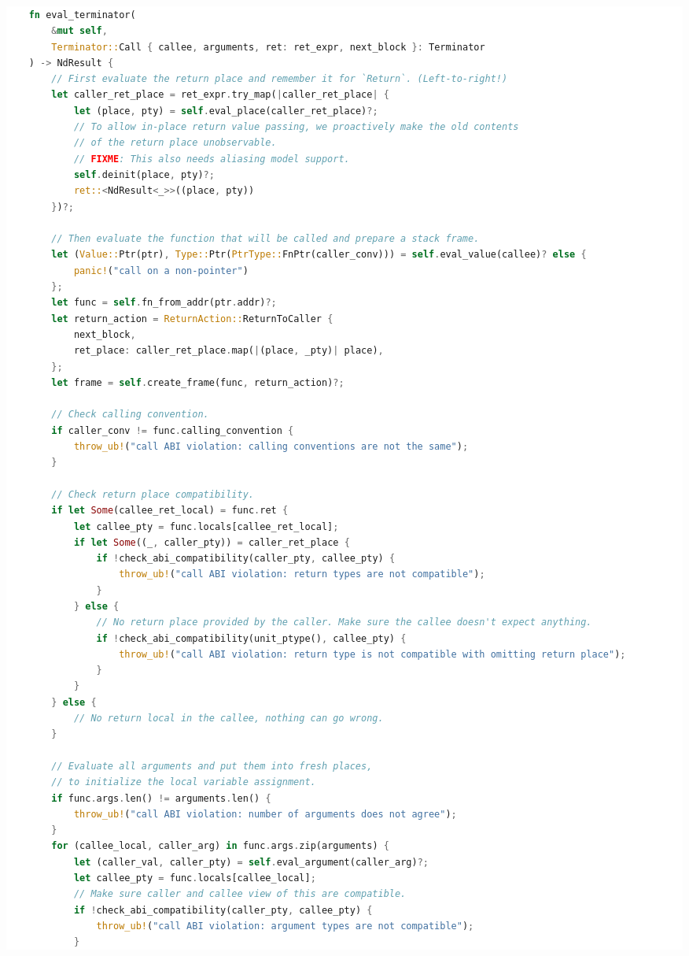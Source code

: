 ```rust
    fn eval_terminator(
        &mut self,
        Terminator::Call { callee, arguments, ret: ret_expr, next_block }: Terminator
    ) -> NdResult {
        // First evaluate the return place and remember it for `Return`. (Left-to-right!)
        let caller_ret_place = ret_expr.try_map(|caller_ret_place| {
            let (place, pty) = self.eval_place(caller_ret_place)?;
            // To allow in-place return value passing, we proactively make the old contents
            // of the return place unobservable.
            // FIXME: This also needs aliasing model support.
            self.deinit(place, pty)?;
            ret::<NdResult<_>>((place, pty))
        })?;

        // Then evaluate the function that will be called and prepare a stack frame.
        let (Value::Ptr(ptr), Type::Ptr(PtrType::FnPtr(caller_conv))) = self.eval_value(callee)? else {
            panic!("call on a non-pointer")
        };
        let func = self.fn_from_addr(ptr.addr)?;
        let return_action = ReturnAction::ReturnToCaller {
            next_block,
            ret_place: caller_ret_place.map(|(place, _pty)| place),
        };
        let frame = self.create_frame(func, return_action)?;

        // Check calling convention.
        if caller_conv != func.calling_convention {
            throw_ub!("call ABI violation: calling conventions are not the same");
        }

        // Check return place compatibility.
        if let Some(callee_ret_local) = func.ret {
            let callee_pty = func.locals[callee_ret_local];
            if let Some((_, caller_pty)) = caller_ret_place {
                if !check_abi_compatibility(caller_pty, callee_pty) {
                    throw_ub!("call ABI violation: return types are not compatible");
                }
            } else {
                // No return place provided by the caller. Make sure the callee doesn't expect anything.
                if !check_abi_compatibility(unit_ptype(), callee_pty) {
                    throw_ub!("call ABI violation: return type is not compatible with omitting return place");
                }
            }
        } else {
            // No return local in the callee, nothing can go wrong.
        }

        // Evaluate all arguments and put them into fresh places,
        // to initialize the local variable assignment.
        if func.args.len() != arguments.len() {
            throw_ub!("call ABI violation: number of arguments does not agree");
        }
        for (callee_local, caller_arg) in func.args.zip(arguments) {
            let (caller_val, caller_pty) = self.eval_argument(caller_arg)?;
            let callee_pty = func.locals[callee_local];
            // Make sure caller and callee view of this are compatible.
            if !check_abi_compatibility(caller_pty, callee_pty) {
                throw_ub!("call ABI violation: argument types are not compatible");
            }
```